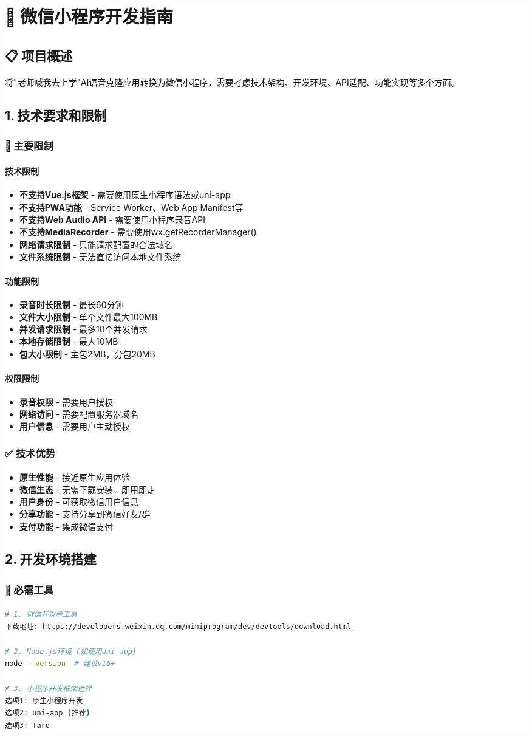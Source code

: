 # 🎤 微信小程序开发指南

## 📋 项目概述

将"老师喊我去上学"AI语音克隆应用转换为微信小程序，需要考虑技术架构、开发环境、API适配、功能实现等多个方面。

## 1. 技术要求和限制

### 🚫 主要限制

#### 技术限制
- **不支持Vue.js框架** - 需要使用原生小程序语法或uni-app
- **不支持PWA功能** - Service Worker、Web App Manifest等
- **不支持Web Audio API** - 需要使用小程序录音API
- **不支持MediaRecorder** - 需要使用wx.getRecorderManager()
- **网络请求限制** - 只能请求配置的合法域名
- **文件系统限制** - 无法直接访问本地文件系统

#### 功能限制
- **录音时长限制** - 最长60分钟
- **文件大小限制** - 单个文件最大100MB
- **并发请求限制** - 最多10个并发请求
- **本地存储限制** - 最大10MB
- **包大小限制** - 主包2MB，分包20MB

#### 权限限制
- **录音权限** - 需要用户授权
- **网络访问** - 需要配置服务器域名
- **用户信息** - 需要用户主动授权

### ✅ 技术优势

- **原生性能** - 接近原生应用体验
- **微信生态** - 无需下载安装，即用即走
- **用户身份** - 可获取微信用户信息
- **分享功能** - 支持分享到微信好友/群
- **支付功能** - 集成微信支付

## 2. 开发环境搭建

### 📱 必需工具

```bash
# 1. 微信开发者工具
下载地址: https://developers.weixin.qq.com/miniprogram/dev/devtools/download.html

# 2. Node.js环境 (如使用uni-app)
node --version  # 建议v16+

# 3. 小程序开发框架选择
选项1: 原生小程序开发
选项2: uni-app (推荐)
选项3: Taro
```
